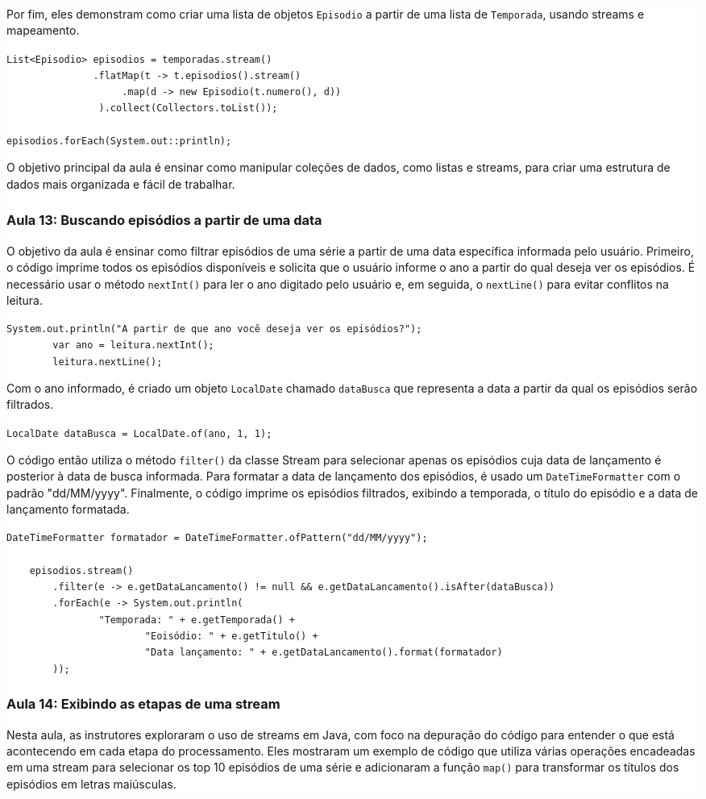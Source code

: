 Por fim, eles demonstram como criar uma lista de objetos `Episodio` a partir de uma lista de `Temporada`, usando streams e mapeamento.

```
List<Episodio> episodios = temporadas.stream()
               .flatMap(t -> t.episodios().stream()
                    .map(d -> new Episodio(t.numero(), d))
                ).collect(Collectors.toList());

episodios.forEach(System.out::println);
```

O objetivo principal da aula é ensinar como manipular coleções de dados, como listas e streams, para criar uma estrutura de dados mais organizada e fácil de trabalhar.

### Aula 13: Buscando episódios a partir de uma data

O objetivo da aula é ensinar como filtrar episódios de uma série a partir de uma data específica informada pelo usuário. Primeiro, o código imprime todos os episódios disponíveis e solicita que o usuário informe o ano a partir do qual deseja ver os episódios. É necessário usar o método `nextInt()` para ler o ano digitado pelo usuário e, em seguida, o `nextLine()` para evitar conflitos na leitura. 

```
System.out.println("A partir de que ano você deseja ver os episódios?");
        var ano = leitura.nextInt();
        leitura.nextLine();
```

Com o ano informado, é criado um objeto `LocalDate` chamado `dataBusca` que representa a data a partir da qual os episódios serão filtrados.

```
LocalDate dataBusca = LocalDate.of(ano, 1, 1);
```

O código então utiliza o método `filter()` da classe Stream para selecionar apenas os episódios cuja data de lançamento é posterior à data de busca informada. Para formatar a data de lançamento dos episódios, é usado um `DateTimeFormatter` com o padrão "dd/MM/yyyy". Finalmente, o código imprime os episódios filtrados, exibindo a temporada, o título do episódio e a data de lançamento formatada.

```
DateTimeFormatter formatador = DateTimeFormatter.ofPattern("dd/MM/yyyy");

    episodios.stream()
        .filter(e -> e.getDataLancamento() != null && e.getDataLancamento().isAfter(dataBusca))
        .forEach(e -> System.out.println(
                "Temporada: " + e.getTemporada() +
                        "Eoisódio: " + e.getTitulo() +
                        "Data lançamento: " + e.getDataLancamento().format(formatador)
        ));
```

### Aula 14: Exibindo as etapas de uma stream

Nesta aula, as instrutores exploraram o uso de streams em Java, com foco na depuração do código para entender o que está acontecendo em cada etapa do processamento. Eles mostraram um exemplo de código que utiliza várias operações encadeadas em uma stream para selecionar os top 10 episódios de uma série e adicionaram a função `map()` para transformar os títulos dos episódios em letras maiúsculas.

